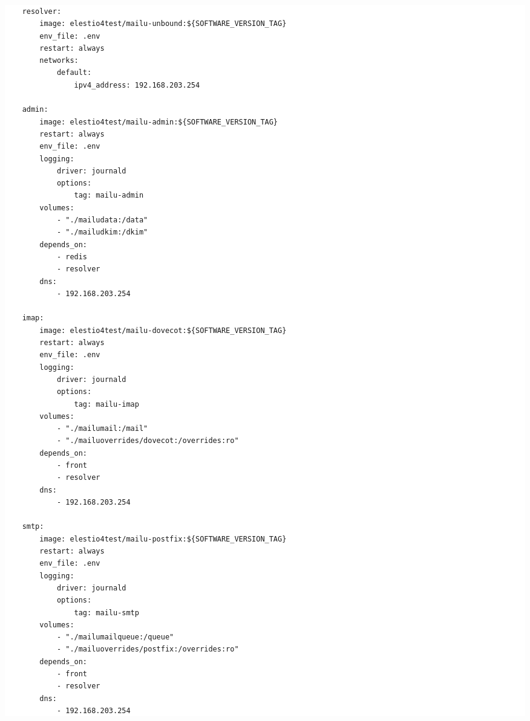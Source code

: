         resolver:
            image: elestio4test/mailu-unbound:${SOFTWARE_VERSION_TAG}
            env_file: .env
            restart: always
            networks:
                default:
                    ipv4_address: 192.168.203.254

        admin:
            image: elestio4test/mailu-admin:${SOFTWARE_VERSION_TAG}
            restart: always
            env_file: .env
            logging:
                driver: journald
                options:
                    tag: mailu-admin
            volumes:
                - "./mailudata:/data"
                - "./mailudkim:/dkim"
            depends_on:
                - redis
                - resolver
            dns:
                - 192.168.203.254

        imap:
            image: elestio4test/mailu-dovecot:${SOFTWARE_VERSION_TAG}
            restart: always
            env_file: .env
            logging:
                driver: journald
                options:
                    tag: mailu-imap
            volumes:
                - "./mailumail:/mail"
                - "./mailuoverrides/dovecot:/overrides:ro"
            depends_on:
                - front
                - resolver
            dns:
                - 192.168.203.254

        smtp:
            image: elestio4test/mailu-postfix:${SOFTWARE_VERSION_TAG}
            restart: always
            env_file: .env
            logging:
                driver: journald
                options:
                    tag: mailu-smtp
            volumes:
                - "./mailumailqueue:/queue"
                - "./mailuoverrides/postfix:/overrides:ro"
            depends_on:
                - front
                - resolver
            dns:
                - 192.168.203.254
